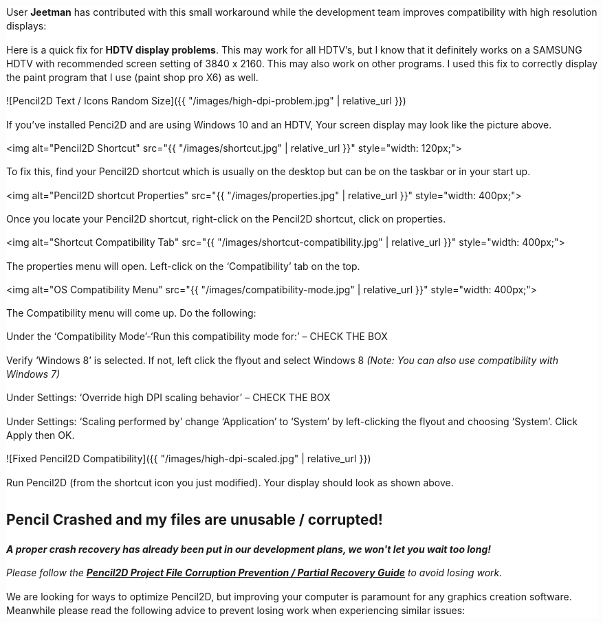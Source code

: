 User **Jeetman** has contributed with this small workaround while the development team improves compatibility with high resolution displays:

Here is a quick fix for **HDTV display problems**. This may work for all HDTV’s, but I know that it definitely works on a SAMSUNG HDTV with recommended screen setting of 3840 x 2160. This may also work on other programs. I used this fix to correctly display the paint program that I use (paint shop pro X6) as well.

![Pencil2D Text / Icons Random Size]({{ "/images/high-dpi-problem.jpg" | relative_url }})

If you’ve installed Penci2D and are using Windows 10 and an HDTV, Your screen display may look like the picture above.

<img alt="Pencil2D Shortcut" src="{{ "/images/shortcut.jpg" | relative_url }}" style="width: 120px;">

To fix this, find your Pencil2D shortcut which is usually on the desktop but can be on the taskbar or in your start up.

<img alt="Pencil2D shortcut Properties" src="{{ "/images/properties.jpg" | relative_url }}" style="width: 400px;">

Once you locate your Pencil2D shortcut, right-click on the Pencil2D shortcut, click on properties.

<img alt="Shortcut Compatibility Tab" src="{{ "/images/shortcut-compatibility.jpg" | relative_url }}" style="width: 400px;">

The properties menu will open. Left-click on the ‘Compatibility’ tab on the top.

<img alt="OS Compatibility Menu" src="{{ "/images/compatibility-mode.jpg" | relative_url }}" style="width: 400px;">

The Compatibility menu will come up. Do the following:

Under the ‘Compatibility Mode’-‘Run this compatibility mode for:’ – CHECK THE BOX

Verify ‘Windows 8’ is selected. If not, left click the flyout and select Windows 8
_(Note: You can also use compatibility with Windows 7)_

Under Settings: ‘Override high DPI scaling behavior’ – CHECK THE BOX

Under Settings: ‘Scaling performed by’ change ‘Application’ to ‘System’ by left-clicking the flyout and choosing ‘System’. Click Apply then OK.

![Fixed Pencil2D Compatibility]({{ "/images/high-dpi-scaled.jpg" | relative_url }})

Run Pencil2D (from the shortcut icon you just modified). Your display should look as shown above.

## Pencil Crashed and my files are unusable / corrupted!

_**A proper crash recovery has already been put in our development plans, we won't let you wait too long!**_

_Please follow the **[Pencil2D Project File Corruption Prevention / Partial Recovery Guide](https://discuss.pencil2d.org/t/pencil2d-project-file-corruption-prevention-partial-recovery-guide/3105)** to avoid losing work._

We are looking for ways to optimize Pencil2D, but improving your computer is paramount for any graphics creation software. Meanwhile please read the following advice to prevent losing work when experiencing similar issues:
